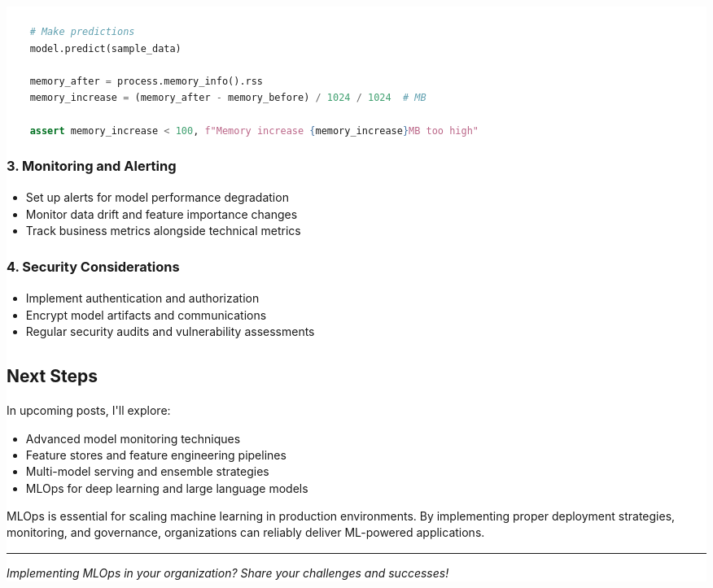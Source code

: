 ```python
    
    # Make predictions
    model.predict(sample_data)
    
    memory_after = process.memory_info().rss
    memory_increase = (memory_after - memory_before) / 1024 / 1024  # MB
    
    assert memory_increase < 100, f"Memory increase {memory_increase}MB too high"
```

### 3. Monitoring and Alerting
- Set up alerts for model performance degradation
- Monitor data drift and feature importance changes
- Track business metrics alongside technical metrics

### 4. Security Considerations
- Implement authentication and authorization
- Encrypt model artifacts and communications
- Regular security audits and vulnerability assessments

## Next Steps

In upcoming posts, I'll explore:
- Advanced model monitoring techniques
- Feature stores and feature engineering pipelines
- Multi-model serving and ensemble strategies
- MLOps for deep learning and large language models

MLOps is essential for scaling machine learning in production environments. By implementing proper deployment strategies, monitoring, and governance, organizations can reliably deliver ML-powered applications.

---

*Implementing MLOps in your organization? Share your challenges and successes!*